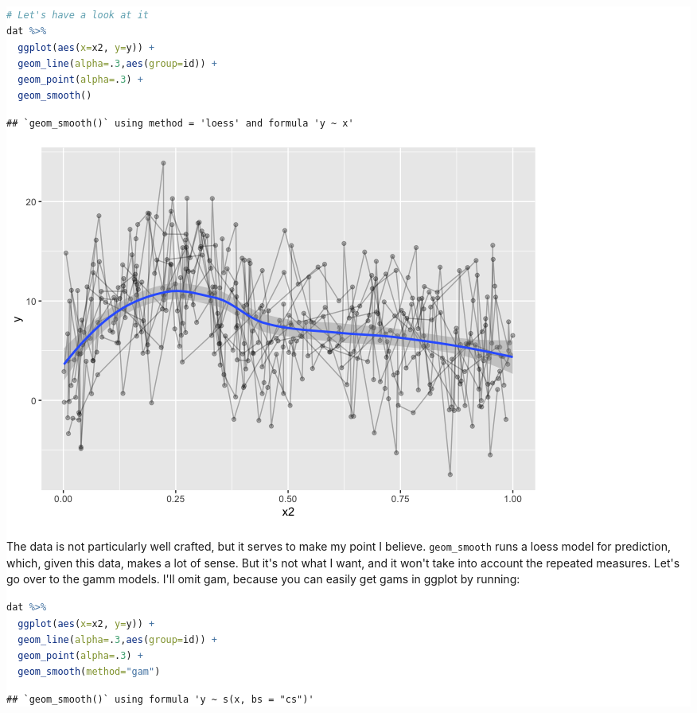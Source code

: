 
```r
# Let's have a look at it
dat %>% 
  ggplot(aes(x=x2, y=y)) + 
  geom_line(alpha=.3,aes(group=id)) + 
  geom_point(alpha=.3) +
  geom_smooth()
```

```
## `geom_smooth()` using method = 'loess' and formula 'y ~ x'
```

![](index_files/figure-html/unnamed-chunk-1-1.png)

The data is not particularly well crafted, but it serves to make my point I believe. `geom_smooth` runs a loess model for prediction, which, given this data, makes a lot of sense. But it's not what I want, and it won't take into account the repeated measures. Let's go over to the gamm models. I'll omit gam, because you can easily get gams in ggplot by running:


```r
dat %>% 
  ggplot(aes(x=x2, y=y)) + 
  geom_line(alpha=.3,aes(group=id)) + 
  geom_point(alpha=.3) +
  geom_smooth(method="gam")
```

```
## `geom_smooth()` using formula 'y ~ s(x, bs = "cs")'
```
